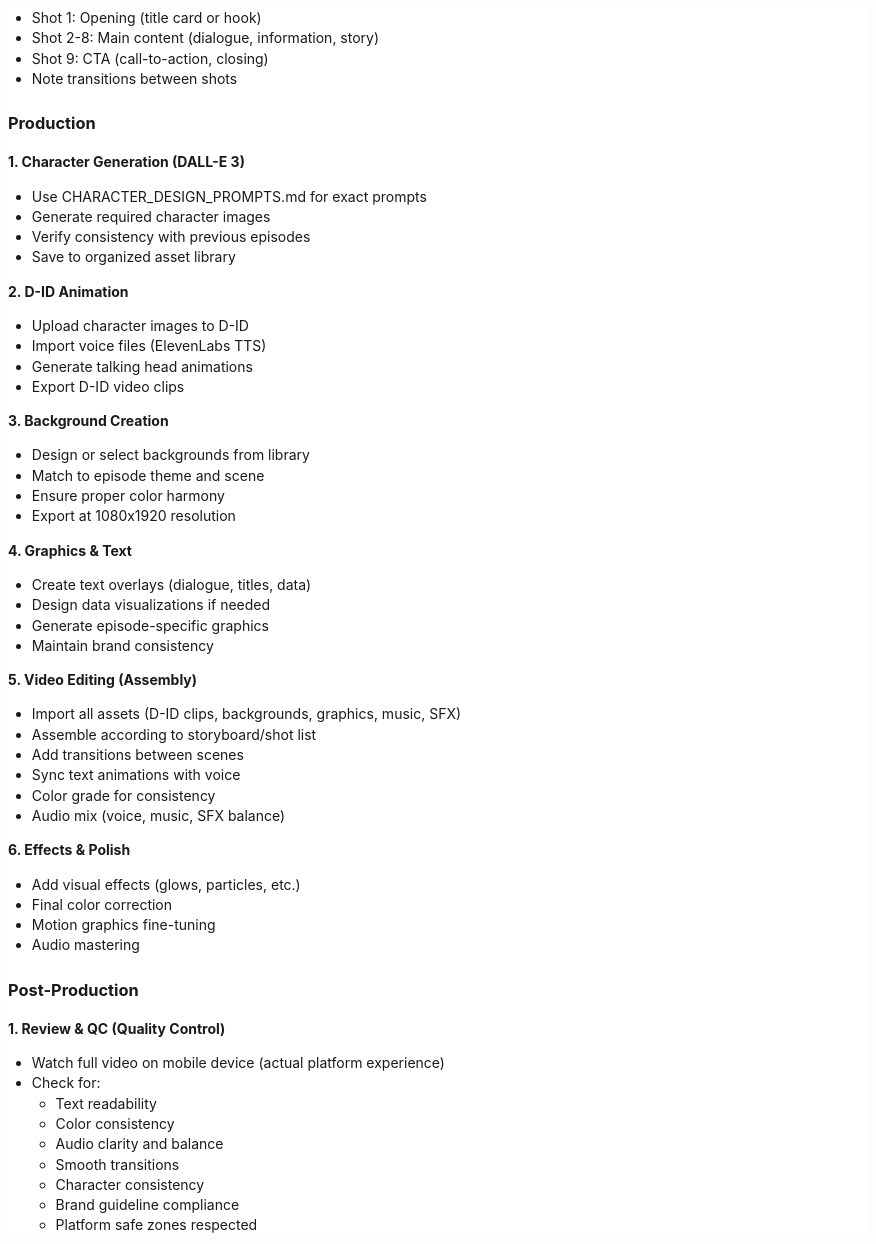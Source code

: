 - Shot 1: Opening (title card or hook)
- Shot 2-8: Main content (dialogue, information, story)
- Shot 9: CTA (call-to-action, closing)
- Note transitions between shots

### Production

**1. Character Generation (DALL-E 3)**

- Use CHARACTER_DESIGN_PROMPTS.md for exact prompts
- Generate required character images
- Verify consistency with previous episodes
- Save to organized asset library

**2. D-ID Animation**

- Upload character images to D-ID
- Import voice files (ElevenLabs TTS)
- Generate talking head animations
- Export D-ID video clips

**3. Background Creation**

- Design or select backgrounds from library
- Match to episode theme and scene
- Ensure proper color harmony
- Export at 1080x1920 resolution

**4. Graphics & Text**

- Create text overlays (dialogue, titles, data)
- Design data visualizations if needed
- Generate episode-specific graphics
- Maintain brand consistency

**5. Video Editing (Assembly)**

- Import all assets (D-ID clips, backgrounds, graphics, music, SFX)
- Assemble according to storyboard/shot list
- Add transitions between scenes
- Sync text animations with voice
- Color grade for consistency
- Audio mix (voice, music, SFX balance)

**6. Effects & Polish**

- Add visual effects (glows, particles, etc.)
- Final color correction
- Motion graphics fine-tuning
- Audio mastering

### Post-Production

**1. Review & QC (Quality Control)**

- Watch full video on mobile device (actual platform experience)
- Check for:
  - Text readability
  - Color consistency
  - Audio clarity and balance
  - Smooth transitions
  - Character consistency
  - Brand guideline compliance
  - Platform safe zones respected
